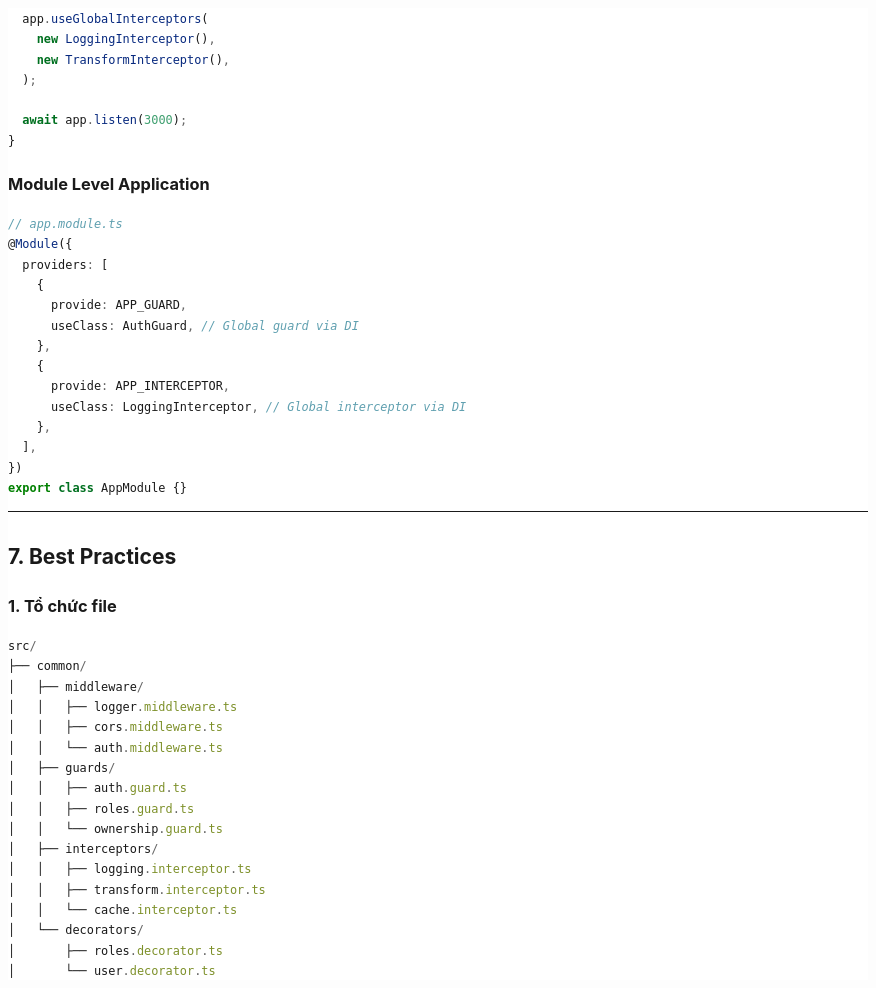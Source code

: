 ```typescript
  app.useGlobalInterceptors(
    new LoggingInterceptor(),
    new TransformInterceptor(),
  );
  
  await app.listen(3000);
}
```

### Module Level Application
```typescript
// app.module.ts
@Module({
  providers: [
    {
      provide: APP_GUARD,
      useClass: AuthGuard, // Global guard via DI
    },
    {
      provide: APP_INTERCEPTOR,
      useClass: LoggingInterceptor, // Global interceptor via DI
    },
  ],
})
export class AppModule {}
```

---

## 7. Best Practices

### 1. Tổ chức file
```typescript
src/
├── common/
│   ├── middleware/
│   │   ├── logger.middleware.ts
│   │   ├── cors.middleware.ts
│   │   └── auth.middleware.ts
│   ├── guards/
│   │   ├── auth.guard.ts
│   │   ├── roles.guard.ts
│   │   └── ownership.guard.ts
│   ├── interceptors/
│   │   ├── logging.interceptor.ts
│   │   ├── transform.interceptor.ts
│   │   └── cache.interceptor.ts
│   └── decorators/
│       ├── roles.decorator.ts
│       └── user.decorator.ts
```
